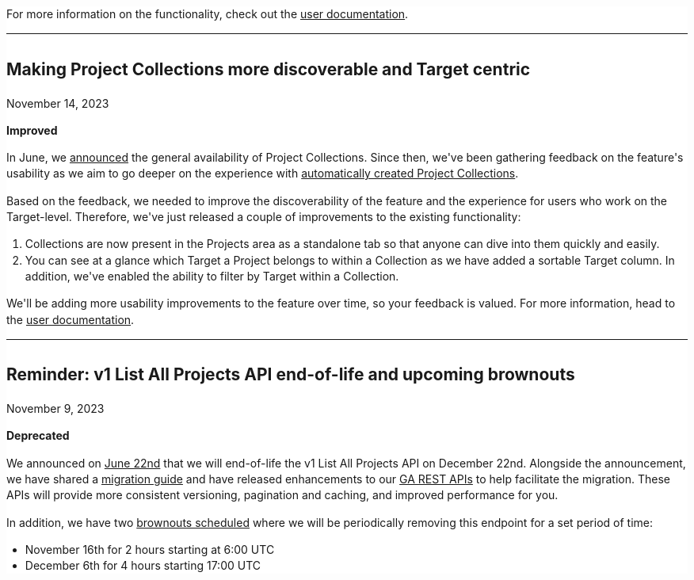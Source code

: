 For more information on the functionality, check out the [user documentation](https://docs.snyk.io/snyk-admin/introduction-to-snyk-projects).

***

## Making Project Collections more discoverable and Target centric

November 14, 2023

**Improved**

In June, we [announced](https://headwayapp.co/snyk-io-updates/project-collections-ga-268069) the general availability of Project Collections. Since then, we've been gathering feedback on the feature's usability as we aim to go deeper on the experience with [automatically created Project Collections](https://headwayapp.co/snyk-io-updates/deduplicating-targets-through-automatically-created-project-collections-276359).

Based on the feedback, we needed to improve the discoverability of the feature and the experience for users who work on the Target-level. Therefore, we've just released a couple of improvements to the existing functionality:

1. Collections are now present in the Projects area as a standalone tab so that anyone can dive into them quickly and easily.
2. You can see at a glance which Target a Project belongs to within a Collection as we have added a sortable Target column. In addition, we've enabled the ability to filter by Target within a Collection.

We'll be adding more usability improvements to the feature over time, so your feedback is valued. For more information, head to the [user documentation](https://docs.snyk.io/snyk-admin/introduction-to-snyk-projects/project-collections-groupings/project-collections).

***

## Reminder: v1 List All Projects API end-of-life and upcoming brownouts

November 9, 2023

**Deprecated**

We announced on [June 22nd](https://headwayapp.co/snyk-io-updates/deprecation-and-end-of-life-for-the-list-all-projects-v1-api-267781) that we will end-of-life the v1 List All Projects API on December 22nd. Alongside the announcement, we have shared a [migration guide](https://go.snyk.io/rs/677-THP-415/images/Snyk%20v1%20API%20Migration%20Guide.pdf) and have released enhancements to our [GA REST APIs](https://apidocs.snyk.io/?version=2023-11-06\~beta#get-/orgs/-org\_id-/projects) to help facilitate the migration. These APIs will provide more consistent versioning, pagination and caching, and improved performance for you.

In addition, we have two [brownouts scheduled](https://headwayapp.co/snyk-io-updates/scheduled-brownouts-for-the-list-all-projects-v1-api-endpoint-276313) where we will be periodically removing this endpoint for a set period of time:

* November 16th for 2 hours starting at 6:00 UTC
* December 6th for 4 hours starting 17:00 UTC

